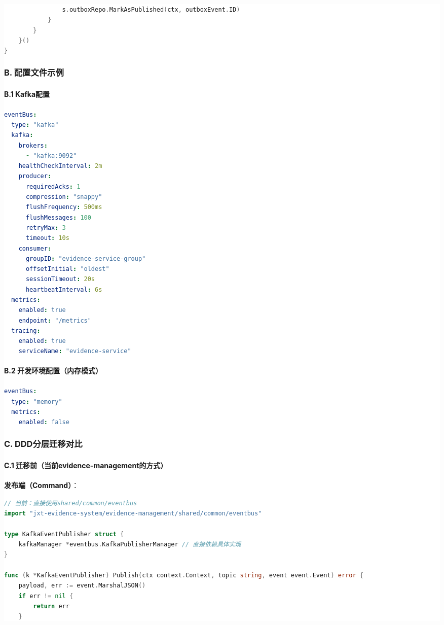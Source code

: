 ```go
                s.outboxRepo.MarkAsPublished(ctx, outboxEvent.ID)
            }
        }
    }()
}
```

### B. 配置文件示例

#### B.1 Kafka配置
```yaml
eventBus:
  type: "kafka"
  kafka:
    brokers:
      - "kafka:9092"
    healthCheckInterval: 2m
    producer:
      requiredAcks: 1
      compression: "snappy"
      flushFrequency: 500ms
      flushMessages: 100
      retryMax: 3
      timeout: 10s
    consumer:
      groupID: "evidence-service-group"
      offsetInitial: "oldest"
      sessionTimeout: 20s
      heartbeatInterval: 6s
  metrics:
    enabled: true
    endpoint: "/metrics"
  tracing:
    enabled: true
    serviceName: "evidence-service"
```

#### B.2 开发环境配置（内存模式）
```yaml
eventBus:
  type: "memory"
  metrics:
    enabled: false
```

### C. DDD分层迁移对比

#### C.1 迁移前（当前evidence-management的方式）

**发布端（Command）**：
```go
// 当前：直接使用shared/common/eventbus
import "jxt-evidence-system/evidence-management/shared/common/eventbus"

type KafkaEventPublisher struct {
    kafkaManager *eventbus.KafkaPublisherManager // 直接依赖具体实现
}

func (k *KafkaEventPublisher) Publish(ctx context.Context, topic string, event event.Event) error {
    payload, err := event.MarshalJSON()
    if err != nil {
        return err
    }

```